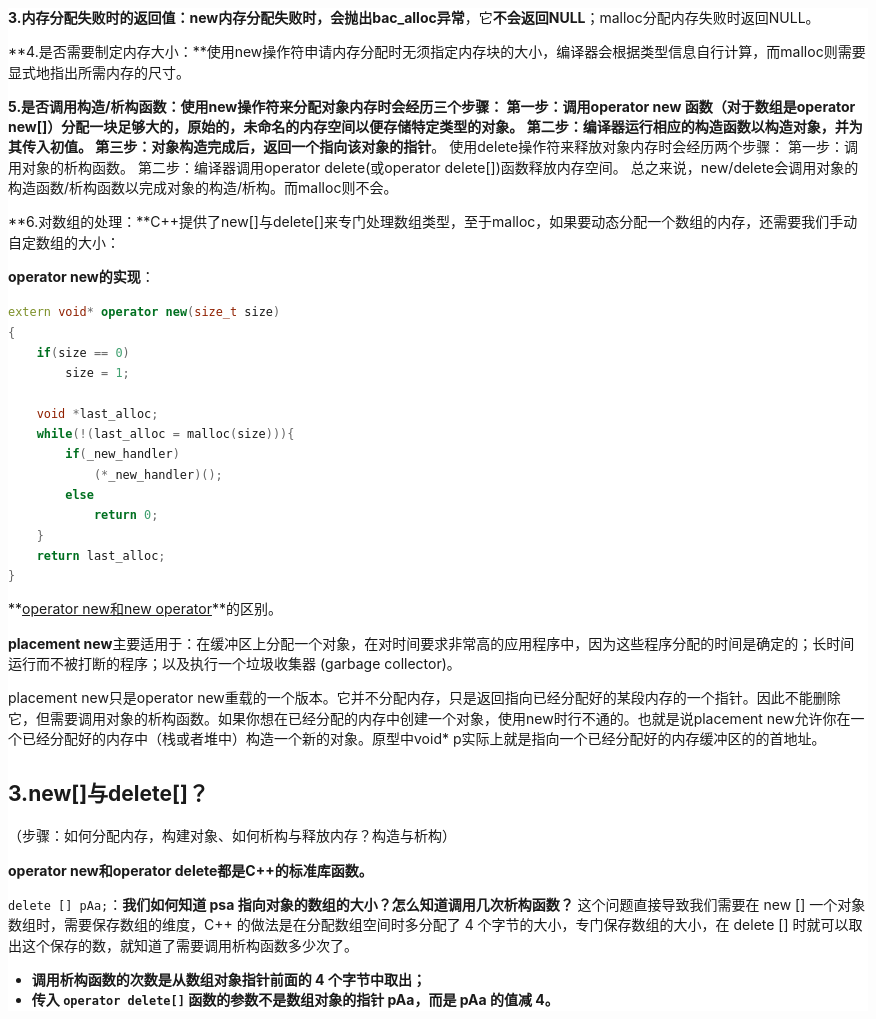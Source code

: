 **3.内存分配失败时的返回值：**new内存分配失败时，会抛出**bac_alloc异常**，它**不会返回NULL**；malloc分配内存失败时返回NULL。

**4.是否需要制定内存大小：**使用new操作符申请内存分配时无须指定内存块的大小，编译器会根据类型信息自行计算，而malloc则需要显式地指出所需内存的尺寸。

**5.是否调用构造/析构函数：**使用new操作符来分配对象内存时会经历三个步骤：
		第一步：调用operator new 函数（对于数组是operator new[]）**分配一块足够大的**，原始的，未命名的内存空间以便存储特定类型的对象。
		第二步：编译器运行相应的构造函数以构造对象，并为其传入初值。
		第三步：对象构造完成后，**返回**一个指向该对象的**指针**。
使用delete操作符来释放对象内存时会经历两个步骤：
		第一步：调用对象的析构函数。
		第二步：编译器调用operator delete(或operator delete[])函数释放内存空间。
总之来说，new/delete会调用对象的构造函数/析构函数以完成对象的构造/析构。而malloc则不会。

**6.对数组的处理：**C++提供了new[]与delete[]来专门处理数组类型，至于malloc，如果要动态分配一个数组的内存，还需要我们手动自定数组的大小：

**operator new的实现**：

```c++
extern void* operator new(size_t size)
{
    if(size == 0)
        size = 1;

    void *last_alloc;
    while(!(last_alloc = malloc(size))){
        if(_new_handler)
            (*_new_handler)();
        else
            return 0;
    }
    return last_alloc;
}
```

**[operator new和new operator](https://www.cnblogs.com/jamesmile/archive/2010/04/17/1714311.html)**的区别。

**placement new**主要适用于：在缓冲区上分配一个对象，在对时间要求非常高的应用程序中，因为这些程序分配的时间是确定的；长时间运行而不被打断的程序；以及执行一个垃圾收集器 (garbage collector)。

placement new只是operator new重载的一个版本。它并不分配内存，只是返回指向已经分配好的某段内存的一个指针。因此不能删除它，但需要调用对象的析构函数。如果你想在已经分配的内存中创建一个对象，使用new时行不通的。也就是说placement new允许你在一个已经分配好的内存中（栈或者堆中）构造一个新的对象。原型中void* p实际上就是指向一个已经分配好的内存缓冲区的的首地址。

## 3.new[]与delete[]？

（步骤：如何分配内存，构建对象、如何析构与释放内存？构造与析构）

**operator new和operator delete都是C++的标准库函数。**

`delete [] pAa;`：**我们如何知道 psa 指向对象的数组的大小？怎么知道调用几次析构函数？**
这个问题直接导致我们需要在 new [] 一个对象数组时，需要保存数组的维度，C++ 的做法是在分配数组空间时多分配了 4 个字节的大小，专门保存数组的大小，在 delete [] 时就可以取出这个保存的数，就知道了需要调用析构函数多少次了。

- **调用析构函数的次数是从数组对象指针前面的 4 个字节中取出；**
- **传入 `operator delete[]` 函数的参数不是数组对象的指针 pAa，而是 pAa 的值减 4。**
